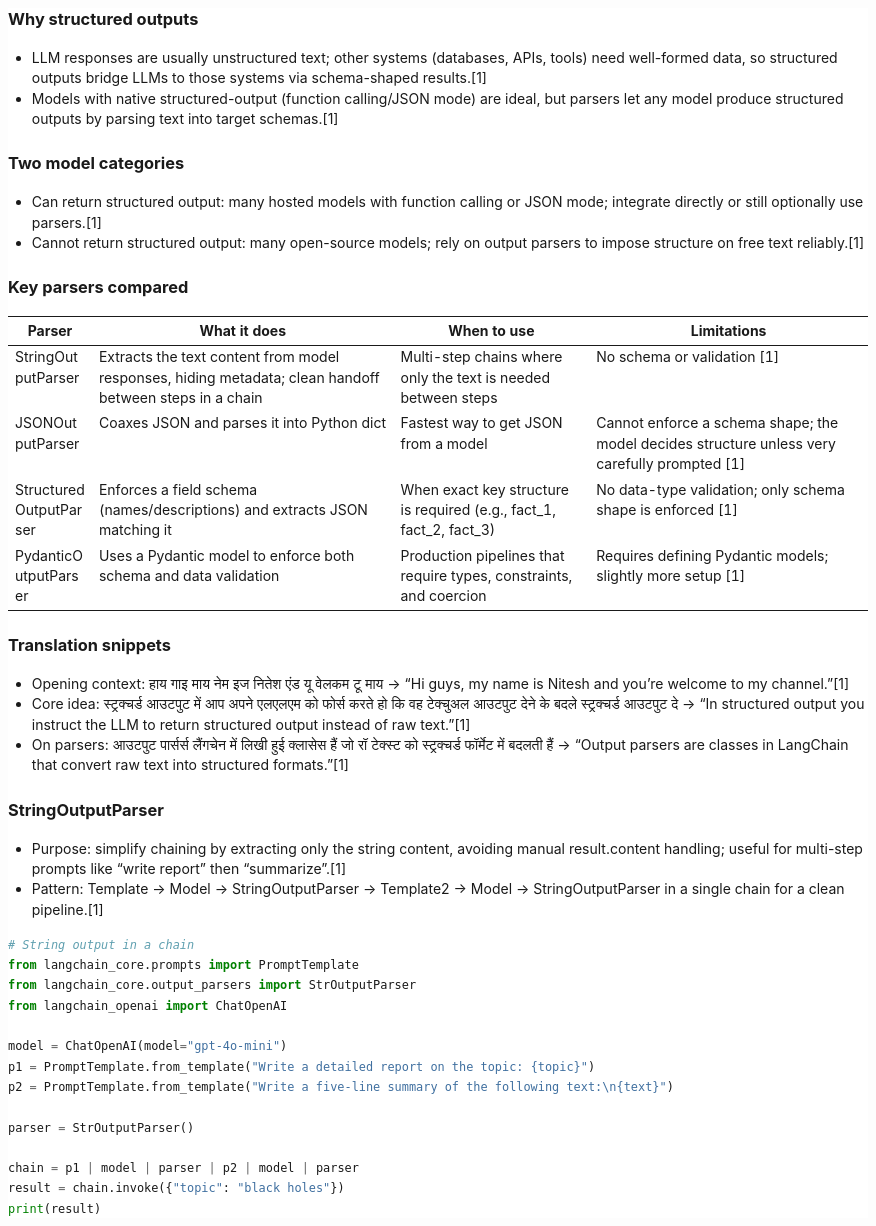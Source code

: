 


### Why structured outputs
- LLM responses are usually unstructured text; other systems (databases, APIs, tools) need well-formed data, so structured outputs bridge LLMs to those systems via schema-shaped results.[1]
- Models with native structured-output (function calling/JSON mode) are ideal, but parsers let any model produce structured outputs by parsing text into target schemas.[1]

### Two model categories
- Can return structured output: many hosted models with function calling or JSON mode; integrate directly or still optionally use parsers.[1]
- Cannot return structured output: many open-source models; rely on output parsers to impose structure on free text reliably.[1]

### Key parsers compared

| Parser | What it does | When to use | Limitations |
|---|---|---|---|
| StringOutputParser | Extracts the text content from model responses, hiding metadata; clean handoff between steps in a chain | Multi-step chains where only the text is needed between steps | No schema or validation [1] |
| JSONOutputParser | Coaxes JSON and parses it into Python dict | Fastest way to get JSON from a model | Cannot enforce a schema shape; the model decides structure unless very carefully prompted [1] |
| StructuredOutputParser | Enforces a field schema (names/descriptions) and extracts JSON matching it | When exact key structure is required (e.g., fact_1, fact_2, fact_3) | No data-type validation; only schema shape is enforced [1] |
| PydanticOutputParser | Uses a Pydantic model to enforce both schema and data validation | Production pipelines that require types, constraints, and coercion | Requires defining Pydantic models; slightly more setup [1] |

### Translation snippets
- Opening context: हाय गाइ माय नेम इज नितेश एंड यू वेलकम टू माय → “Hi guys, my name is Nitesh and you’re welcome to my channel.”[1]
- Core idea: स्ट्रक्चर्ड आउटपुट में आप अपने एलएलएम को फोर्स करते हो कि वह टेक्चुअल आउटपुट देने के बदले स्ट्रक्चर्ड आउटपुट दे → “In structured output you instruct the LLM to return structured output instead of raw text.”[1]
- On parsers: आउटपुट पार्सर्स लैंगचेन में लिखी हुई क्लासेस हैं जो रॉ टेक्स्ट को स्ट्रक्चर्ड फॉर्मेट में बदलती हैं → “Output parsers are classes in LangChain that convert raw text into structured formats.”[1]

### StringOutputParser
- Purpose: simplify chaining by extracting only the string content, avoiding manual result.content handling; useful for multi-step prompts like “write report” then “summarize”.[1]
- Pattern: Template → Model → StringOutputParser → Template2 → Model → StringOutputParser in a single chain for a clean pipeline.[1]

```python
# String output in a chain
from langchain_core.prompts import PromptTemplate
from langchain_core.output_parsers import StrOutputParser
from langchain_openai import ChatOpenAI

model = ChatOpenAI(model="gpt-4o-mini")
p1 = PromptTemplate.from_template("Write a detailed report on the topic: {topic}")
p2 = PromptTemplate.from_template("Write a five-line summary of the following text:\n{text}")

parser = StrOutputParser()

chain = p1 | model | parser | p2 | model | parser
result = chain.invoke({"topic": "black holes"})
print(result)
```
